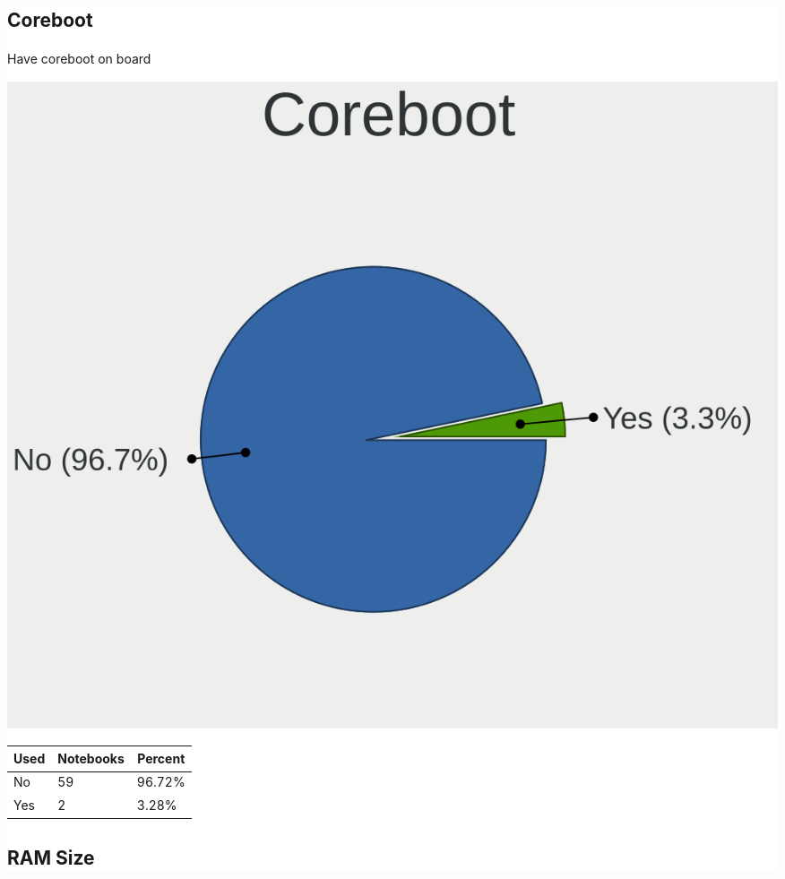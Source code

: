 Coreboot
--------

Have coreboot on board

![Coreboot](./images/pie_chart_bsd/node_coreboot.svg)


| Used | Notebooks | Percent |
|------|-----------|---------|
| No   | 59        | 96.72%  |
| Yes  | 2         | 3.28%   |

RAM Size
--------
